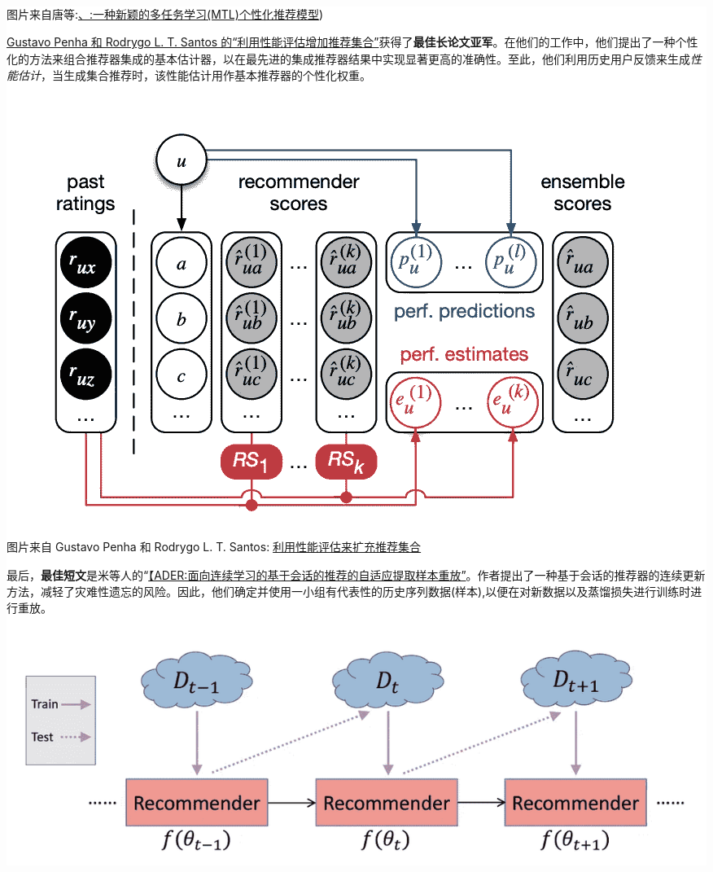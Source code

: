 图片来自唐等:[、:一种新颖的多任务学习(MTL)个性化推荐模型](https://dl.acm.org/doi/pdf/10.1145/3383313.3412236))

[Gustavo Penha 和 Rodrygo L. T. Santos 的“利用性能评估增加推荐集合”](https://dl.acm.org/doi/pdf/10.1145/3383313.3412264)获得了**最佳长论文亚军**。在他们的工作中，他们提出了一种个性化的方法来组合推荐器集成的基本估计器，以在最先进的集成推荐器结果中实现显著更高的准确性。至此，他们利用历史用户反馈来生成*性能估计*，当生成集合推荐时，该性能估计用作基本推荐器的个性化权重。

![](img/66d60682d66814765d7843f1a92018eb.png)

图片来自 Gustavo Penha 和 Rodrygo L. T. Santos: [利用性能评估来扩充推荐集合](https://dl.acm.org/doi/pdf/10.1145/3383313.3412264)

最后，**最佳短文**是米等人的“[【ADER:面向连续学习的基于会话的推荐的自适应提取样本重放”](https://dl.acm.org/doi/pdf/10.1145/3383313.3412218)。作者提出了一种基于会话的推荐器的连续更新方法，减轻了灾难性遗忘的风险。因此，他们确定并使用一小组有代表性的历史序列数据(样本),以便在对新数据以及蒸馏损失进行训练时进行重放。

![](img/a6907ff20f1293c302e212c10fa250a1.png)
